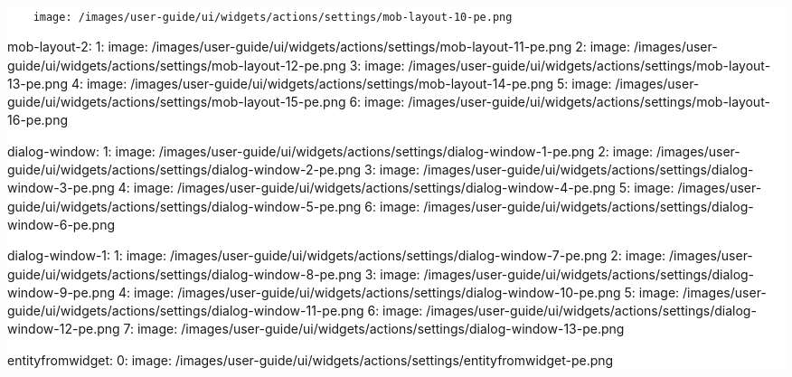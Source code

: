         image: /images/user-guide/ui/widgets/actions/settings/mob-layout-10-pe.png

mob-layout-2:
    1:
        image: /images/user-guide/ui/widgets/actions/settings/mob-layout-11-pe.png
    2:
        image: /images/user-guide/ui/widgets/actions/settings/mob-layout-12-pe.png
    3:
        image: /images/user-guide/ui/widgets/actions/settings/mob-layout-13-pe.png
    4:
        image: /images/user-guide/ui/widgets/actions/settings/mob-layout-14-pe.png
    5:
        image: /images/user-guide/ui/widgets/actions/settings/mob-layout-15-pe.png
    6:
        image: /images/user-guide/ui/widgets/actions/settings/mob-layout-16-pe.png

dialog-window:
    1:
        image: /images/user-guide/ui/widgets/actions/settings/dialog-window-1-pe.png
    2:
        image: /images/user-guide/ui/widgets/actions/settings/dialog-window-2-pe.png
    3:
        image: /images/user-guide/ui/widgets/actions/settings/dialog-window-3-pe.png
    4:
        image: /images/user-guide/ui/widgets/actions/settings/dialog-window-4-pe.png
    5:
        image: /images/user-guide/ui/widgets/actions/settings/dialog-window-5-pe.png
    6:
        image: /images/user-guide/ui/widgets/actions/settings/dialog-window-6-pe.png

dialog-window-1:
    1:
        image: /images/user-guide/ui/widgets/actions/settings/dialog-window-7-pe.png
    2:
        image: /images/user-guide/ui/widgets/actions/settings/dialog-window-8-pe.png
    3:
        image: /images/user-guide/ui/widgets/actions/settings/dialog-window-9-pe.png
    4:
        image: /images/user-guide/ui/widgets/actions/settings/dialog-window-10-pe.png
    5:
        image: /images/user-guide/ui/widgets/actions/settings/dialog-window-11-pe.png
    6:
        image: /images/user-guide/ui/widgets/actions/settings/dialog-window-12-pe.png
    7:
        image: /images/user-guide/ui/widgets/actions/settings/dialog-window-13-pe.png

entityfromwidget:
    0:
        image: /images/user-guide/ui/widgets/actions/settings/entityfromwidget-pe.png